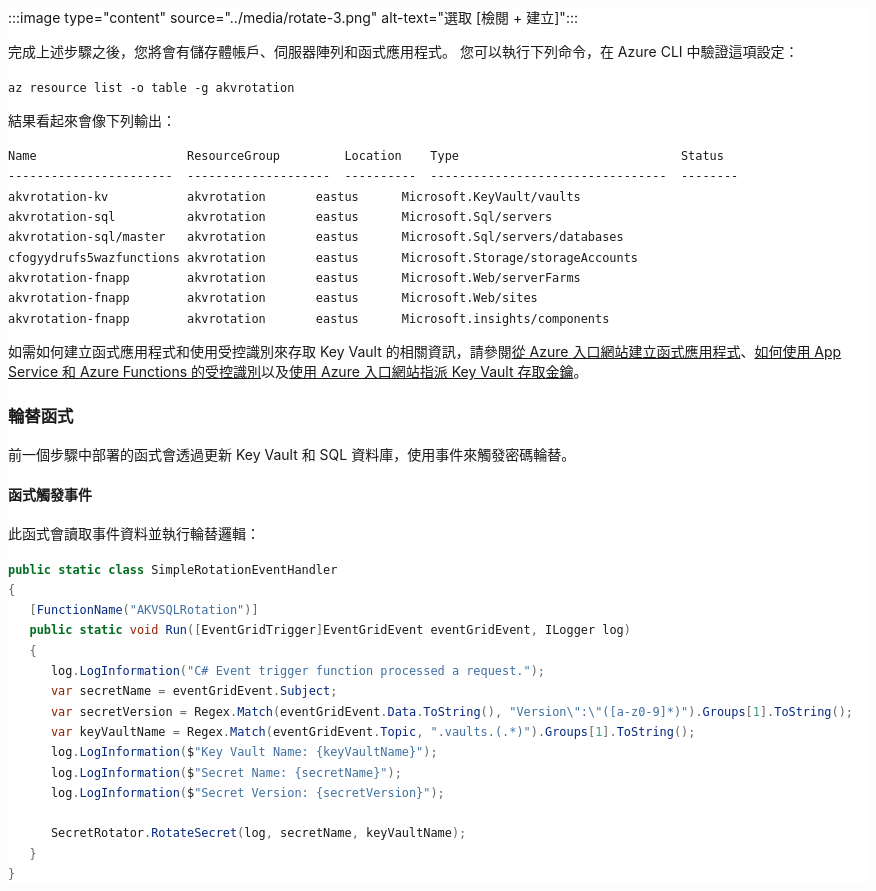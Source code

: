 :::image type="content" source="../media/rotate-3.png" alt-text="選取 [檢閱 + 建立]":::
  

完成上述步驟之後，您將會有儲存體帳戶、伺服器陣列和函式應用程式。 您可以執行下列命令，在 Azure CLI 中驗證這項設定：

```azurecli
az resource list -o table -g akvrotation
```

結果看起來會像下列輸出：

```console
Name                     ResourceGroup         Location    Type                               Status
-----------------------  --------------------  ----------  ---------------------------------  --------
akvrotation-kv           akvrotation       eastus      Microsoft.KeyVault/vaults
akvrotation-sql          akvrotation       eastus      Microsoft.Sql/servers
akvrotation-sql/master   akvrotation       eastus      Microsoft.Sql/servers/databases
cfogyydrufs5wazfunctions akvrotation       eastus      Microsoft.Storage/storageAccounts
akvrotation-fnapp        akvrotation       eastus      Microsoft.Web/serverFarms
akvrotation-fnapp        akvrotation       eastus      Microsoft.Web/sites
akvrotation-fnapp        akvrotation       eastus      Microsoft.insights/components
```

如需如何建立函式應用程式和使用受控識別來存取 Key Vault 的相關資訊，請參閱[從 Azure 入口網站建立函式應用程式](../../azure-functions/functions-create-function-app-portal.md)、[如何使用 App Service 和 Azure Functions 的受控識別](../../app-service/overview-managed-identity.md)以及[使用 Azure 入口網站指派 Key Vault 存取金鑰](../general/assign-access-policy-portal.md)。

### <a name="rotation-function"></a>輪替函式
前一個步驟中部署的函式會透過更新 Key Vault 和 SQL 資料庫，使用事件來觸發密碼輪替。 

#### <a name="function-trigger-event"></a>函式觸發事件

此函式會讀取事件資料並執行輪替邏輯：

```csharp
public static class SimpleRotationEventHandler
{
   [FunctionName("AKVSQLRotation")]
   public static void Run([EventGridTrigger]EventGridEvent eventGridEvent, ILogger log)
   {
      log.LogInformation("C# Event trigger function processed a request.");
      var secretName = eventGridEvent.Subject;
      var secretVersion = Regex.Match(eventGridEvent.Data.ToString(), "Version\":\"([a-z0-9]*)").Groups[1].ToString();
      var keyVaultName = Regex.Match(eventGridEvent.Topic, ".vaults.(.*)").Groups[1].ToString();
      log.LogInformation($"Key Vault Name: {keyVaultName}");
      log.LogInformation($"Secret Name: {secretName}");
      log.LogInformation($"Secret Version: {secretVersion}");

      SecretRotator.RotateSecret(log, secretName, keyVaultName);
   }
}
```
